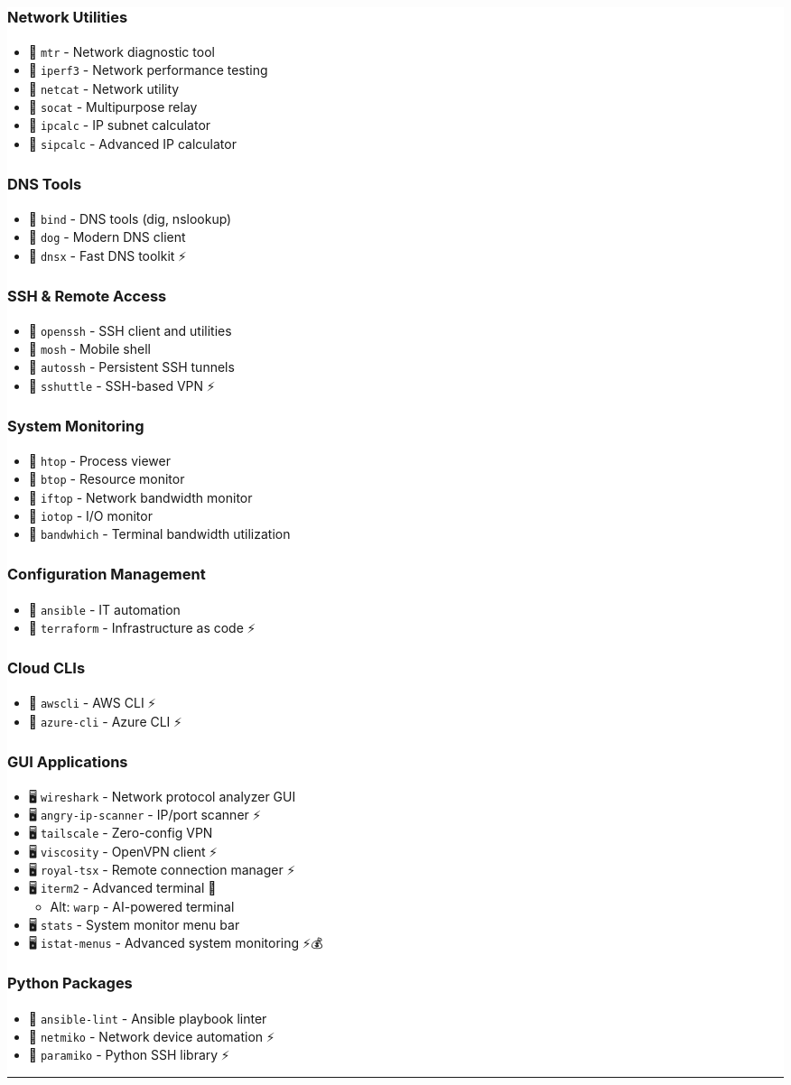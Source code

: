 ### Network Utilities
- 🔧 `mtr` - Network diagnostic tool
- 🔧 `iperf3` - Network performance testing
- 🔧 `netcat` - Network utility
- 🔧 `socat` - Multipurpose relay
- 🔧 `ipcalc` - IP subnet calculator
- 🔧 `sipcalc` - Advanced IP calculator

### DNS Tools
- 🔧 `bind` - DNS tools (dig, nslookup)
- 🔧 `dog` - Modern DNS client
- 🔧 `dnsx` - Fast DNS toolkit ⚡

### SSH & Remote Access
- 🔧 `openssh` - SSH client and utilities
- 🔧 `mosh` - Mobile shell
- 🔧 `autossh` - Persistent SSH tunnels
- 🔧 `sshuttle` - SSH-based VPN ⚡

### System Monitoring
- 🔧 `htop` - Process viewer
- 🔧 `btop` - Resource monitor
- 🔧 `iftop` - Network bandwidth monitor
- 🔧 `iotop` - I/O monitor
- 🔧 `bandwhich` - Terminal bandwidth utilization

### Configuration Management
- 🔧 `ansible` - IT automation
- 🔧 `terraform` - Infrastructure as code ⚡

### Cloud CLIs
- 🔧 `awscli` - AWS CLI ⚡
- 🔧 `azure-cli` - Azure CLI ⚡

### GUI Applications
- 🖥️ `wireshark` - Network protocol analyzer GUI
- 🖥️ `angry-ip-scanner` - IP/port scanner ⚡
- 🖥️ `tailscale` - Zero-config VPN
- 🖥️ `viscosity` - OpenVPN client ⚡
- 🖥️ `royal-tsx` - Remote connection manager ⚡
- 🖥️ `iterm2` - Advanced terminal 🔄
  - Alt: `warp` - AI-powered terminal
- 🖥️ `stats` - System monitor menu bar
- 🖥️ `istat-menus` - Advanced system monitoring ⚡💰

### Python Packages
- 🐍 `ansible-lint` - Ansible playbook linter
- 🐍 `netmiko` - Network device automation ⚡
- 🐍 `paramiko` - Python SSH library ⚡

---